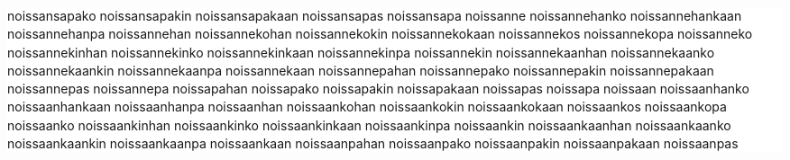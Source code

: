 noissansapako
noissansapakin
noissansapakaan
noissansapas
noissansapa
noissanne
noissannehanko
noissannehankaan
noissannehanpa
noissannehan
noissannekohan
noissannekokin
noissannekokaan
noissannekos
noissannekopa
noissanneko
noissannekinhan
noissannekinko
noissannekinkaan
noissannekinpa
noissannekin
noissannekaanhan
noissannekaanko
noissannekaankin
noissannekaanpa
noissannekaan
noissannepahan
noissannepako
noissannepakin
noissannepakaan
noissannepas
noissannepa
noissapahan
noissapako
noissapakin
noissapakaan
noissapas
noissapa
noissaan
noissaanhanko
noissaanhankaan
noissaanhanpa
noissaanhan
noissaankohan
noissaankokin
noissaankokaan
noissaankos
noissaankopa
noissaanko
noissaankinhan
noissaankinko
noissaankinkaan
noissaankinpa
noissaankin
noissaankaanhan
noissaankaanko
noissaankaankin
noissaankaanpa
noissaankaan
noissaanpahan
noissaanpako
noissaanpakin
noissaanpakaan
noissaanpas